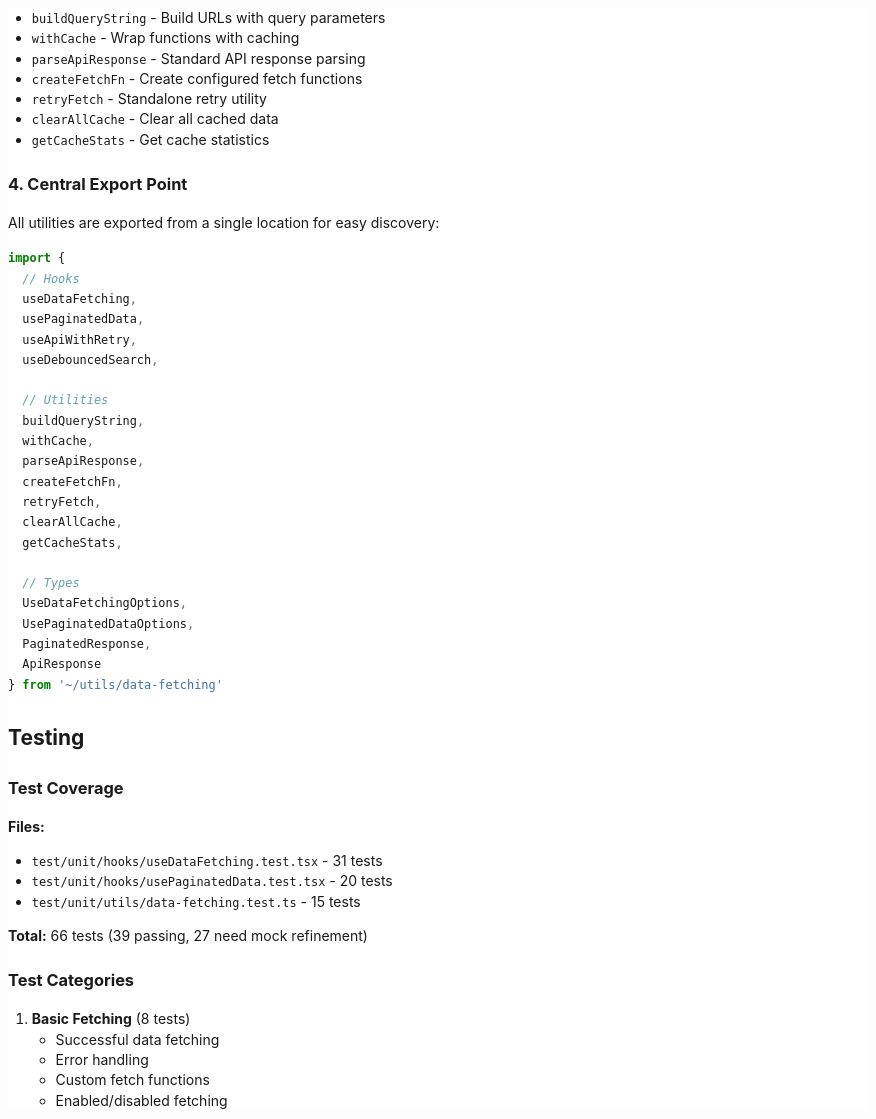 - `buildQueryString` - Build URLs with query parameters
- `withCache` - Wrap functions with caching
- `parseApiResponse` - Standard API response parsing
- `createFetchFn` - Create configured fetch functions
- `retryFetch` - Standalone retry utility
- `clearAllCache` - Clear all cached data
- `getCacheStats` - Get cache statistics

### 4. Central Export Point

All utilities are exported from a single location for easy discovery:

```typescript
import {
  // Hooks
  useDataFetching,
  usePaginatedData,
  useApiWithRetry,
  useDebouncedSearch,
  
  // Utilities
  buildQueryString,
  withCache,
  parseApiResponse,
  createFetchFn,
  retryFetch,
  clearAllCache,
  getCacheStats,
  
  // Types
  UseDataFetchingOptions,
  UsePaginatedDataOptions,
  PaginatedResponse,
  ApiResponse
} from '~/utils/data-fetching'
```

## Testing

### Test Coverage

**Files:**
- `test/unit/hooks/useDataFetching.test.tsx` - 31 tests
- `test/unit/hooks/usePaginatedData.test.tsx` - 20 tests  
- `test/unit/utils/data-fetching.test.ts` - 15 tests

**Total:** 66 tests (39 passing, 27 need mock refinement)

### Test Categories

1. **Basic Fetching** (8 tests)
   - Successful data fetching
   - Error handling
   - Custom fetch functions
   - Enabled/disabled fetching
